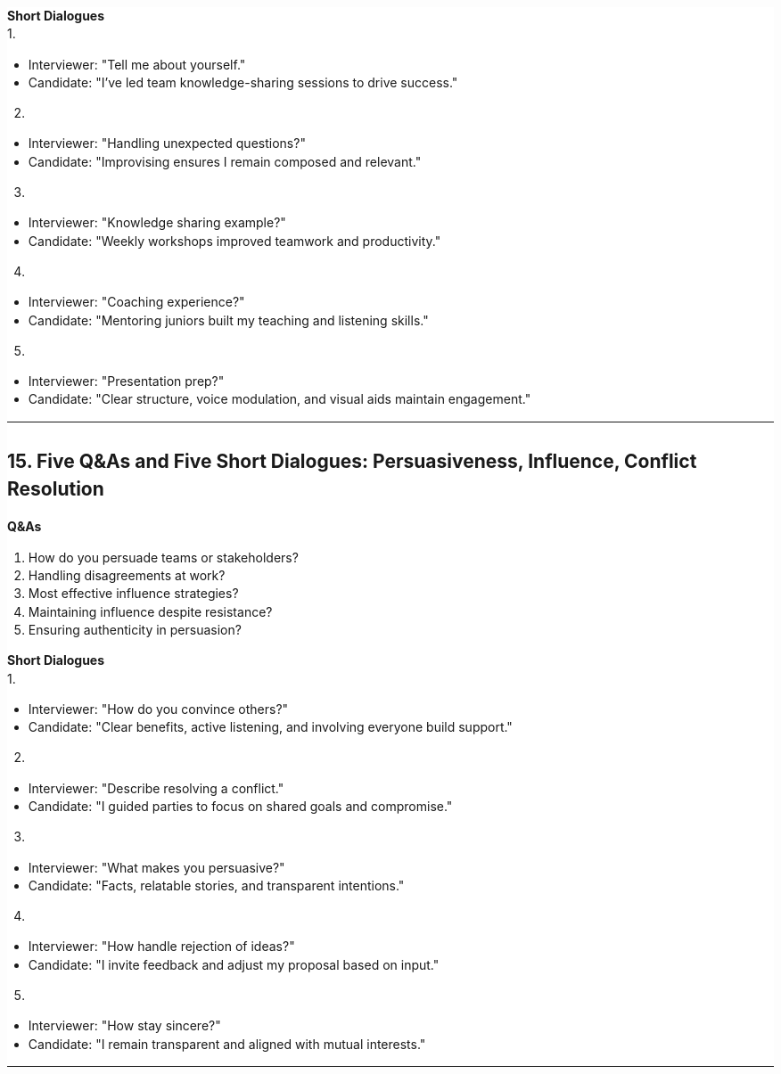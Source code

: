 **Short Dialogues**  
1.  
- Interviewer: "Tell me about yourself."  
- Candidate: "I’ve led team knowledge-sharing sessions to drive success."  

2.  
- Interviewer: "Handling unexpected questions?"  
- Candidate: "Improvising ensures I remain composed and relevant."  

3.  
- Interviewer: "Knowledge sharing example?"  
- Candidate: "Weekly workshops improved teamwork and productivity."  

4.  
- Interviewer: "Coaching experience?"  
- Candidate: "Mentoring juniors built my teaching and listening skills."  

5.  
- Interviewer: "Presentation prep?"  
- Candidate: "Clear structure, voice modulation, and visual aids maintain engagement."  

---

## 15. Five Q&As and Five Short Dialogues: Persuasiveness, Influence, Conflict Resolution

**Q&As**  
1. How do you persuade teams or stakeholders?
2. Handling disagreements at work?
3. Most effective influence strategies?
4. Maintaining influence despite resistance?
5. Ensuring authenticity in persuasion?

**Short Dialogues**  
1.  
- Interviewer: "How do you convince others?"  
- Candidate: "Clear benefits, active listening, and involving everyone build support."  

2.  
- Interviewer: "Describe resolving a conflict."  
- Candidate: "I guided parties to focus on shared goals and compromise."  

3.  
- Interviewer: "What makes you persuasive?"  
- Candidate: "Facts, relatable stories, and transparent intentions."  

4.  
- Interviewer: "How handle rejection of ideas?"  
- Candidate: "I invite feedback and adjust my proposal based on input."  

5.  
- Interviewer: "How stay sincere?"  
- Candidate: "I remain transparent and aligned with mutual interests."  

---
